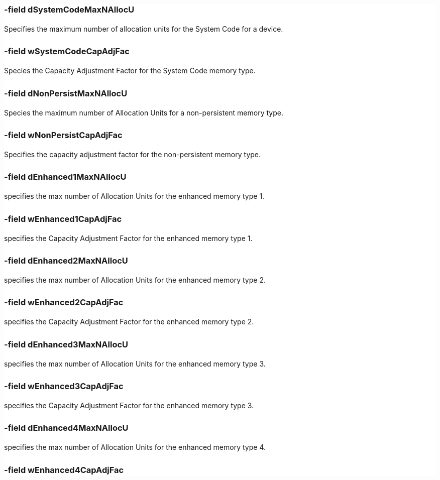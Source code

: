 ### -field dSystemCodeMaxNAllocU

Specifies the maximum number of allocation units for the System Code for a device.

### -field wSystemCodeCapAdjFac

Species the Capacity Adjustment Factor for the System Code
memory type.

### -field dNonPersistMaxNAllocU

Species the maximum number of Allocation Units for a non-persistent memory type.

### -field wNonPersistCapAdjFac

Specifies the capacity adjustment factor for the non-persistent memory type.

### -field dEnhanced1MaxNAllocU

specifies the max number of Allocation Units for the enhanced
memory type 1.

### -field wEnhanced1CapAdjFac

specifies the Capacity Adjustment Factor for the enhanced
memory type 1.

### -field dEnhanced2MaxNAllocU

specifies the max number of Allocation Units for the enhanced
memory type 2.

### -field wEnhanced2CapAdjFac

specifies the Capacity Adjustment Factor for the enhanced
memory type 2.

### -field dEnhanced3MaxNAllocU

specifies the max number of Allocation Units for the enhanced
memory type 3.

### -field wEnhanced3CapAdjFac

specifies the Capacity Adjustment Factor for the enhanced
memory type 3.

### -field dEnhanced4MaxNAllocU

specifies the max number of Allocation Units for the enhanced
memory type 4.

### -field wEnhanced4CapAdjFac
